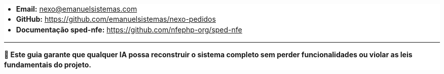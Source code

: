 - **Email:** nexo@emanuelsistemas.com
- **GitHub:** https://github.com/emanuelsistemas/nexo-pedidos
- **Documentação sped-nfe:** https://github.com/nfephp-org/sped-nfe

---

**🎯 Este guia garante que qualquer IA possa reconstruir o sistema completo sem perder funcionalidades ou violar as leis fundamentais do projeto.**
